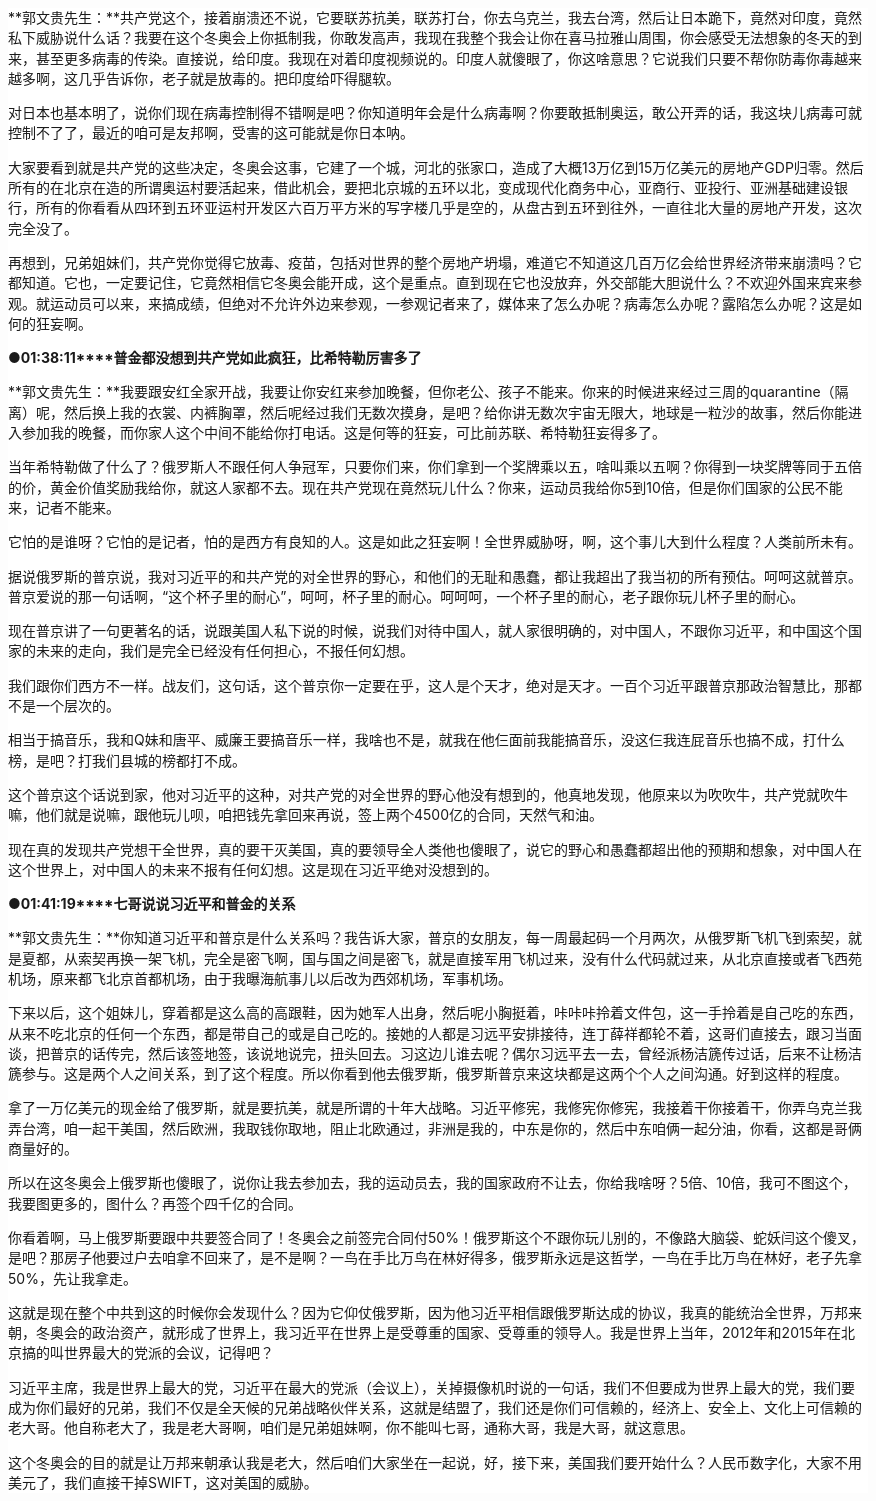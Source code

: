 **郭文贵先生：**共产党这个，接着崩溃还不说，它要联苏抗美，联苏打台，你去乌克兰，我去台湾，然后让日本跪下，竟然对印度，竟然私下威胁说什么话？我要在这个冬奥会上你抵制我，你敢发高声，我现在我整个我会让你在喜马拉雅山周围，你会感受无法想象的冬天的到来，甚至更多病毒的传染。直接说，给印度。我现在对着印度视频说的。印度人就傻眼了，你这啥意思？它说我们只要不帮你防毒你毒越来越多啊，这几乎告诉你，老子就是放毒的。把印度给吓得腿软。

对日本也基本明了，说你们现在病毒控制得不错啊是吧？你知道明年会是什么病毒啊？你要敢抵制奥运，敢公开弄的话，我这块儿病毒可就控制不了了，最近的咱可是友邦啊，受害的这可能就是你日本呐。

大家要看到就是共产党的这些决定，冬奥会这事，它建了一个城，河北的张家口，造成了大概13万亿到15万亿美元的房地产GDP归零。然后所有的在北京在造的所谓奥运村要活起来，借此机会，要把北京城的五环以北，变成现代化商务中心，亚商行、亚投行、亚洲基础建设银行，所有的你看看从四环到五环亚运村开发区六百万平方米的写字楼几乎是空的，从盘古到五环到往外，一直往北大量的房地产开发，这次完全没了。

再想到，兄弟姐妹们，共产党你觉得它放毒、疫苗，包括对世界的整个房地产坍塌，难道它不知道这几百万亿会给世界经济带来崩溃吗？它都知道。它也，一定要记住，它竟然相信它冬奥会能开成，这个是重点。直到现在它也没放弃，外交部能大胆说什么？不欢迎外国来宾来参观。就运动员可以来，来搞成绩，但绝对不允许外边来参观，一参观记者来了，媒体来了怎么办呢？病毒怎么办呢？露陷怎么办呢？这是如何的狂妄啊。

**●01:38:11****普金都没想到共产党如此疯狂，比希特勒厉害多了**

**郭文贵先生：**我要跟安红全家开战，我要让你安红来参加晚餐，但你老公、孩子不能来。你来的时候进来经过三周的quarantine（隔离）呢，然后换上我的衣裳、内裤胸罩，然后呢经过我们无数次摸身，是吧？给你讲无数次宇宙无限大，地球是一粒沙的故事，然后你能进入参加我的晚餐，而你家人这个中间不能给你打电话。这是何等的狂妄，可比前苏联、希特勒狂妄得多了。

当年希特勒做了什么了？俄罗斯人不跟任何人争冠军，只要你们来，你们拿到一个奖牌乘以五，啥叫乘以五啊？你得到一块奖牌等同于五倍的价，黄金价值奖励我给你，就这人家都不去。现在共产党现在竟然玩儿什么？你来，运动员我给你5到10倍，但是你们国家的公民不能来，记者不能来。

它怕的是谁呀？它怕的是记者，怕的是西方有良知的人。这是如此之狂妄啊！全世界威胁呀，啊，这个事儿大到什么程度？人类前所未有。

据说俄罗斯的普京说，我对习近平的和共产党的对全世界的野心，和他们的无耻和愚蠢，都让我超出了我当初的所有预估。呵呵这就普京。普京爱说的那一句话啊，“这个杯子里的耐心”，呵呵，杯子里的耐心。呵呵呵，一个杯子里的耐心，老子跟你玩儿杯子里的耐心。

现在普京讲了一句更著名的话，说跟美国人私下说的时候，说我们对待中国人，就人家很明确的，对中国人，不跟你习近平，和中国这个国家的未来的走向，我们是完全已经没有任何担心，不报任何幻想。

我们跟你们西方不一样。战友们，这句话，这个普京你一定要在乎，这人是个天才，绝对是天才。一百个习近平跟普京那政治智慧比，那都不是一个层次的。

相当于搞音乐，我和Q妹和唐平、威廉王要搞音乐一样，我啥也不是，就我在他仨面前我能搞音乐，没这仨我连屁音乐也搞不成，打什么榜，是吧？打我们县城的榜都打不成。

这个普京这个话说到家，他对习近平的这种，对共产党的对全世界的野心他没有想到的，他真地发现，他原来以为吹吹牛，共产党就吹牛嘛，他们就是说嘛，跟他玩儿呗，咱把钱先拿回来再说，签上两个4500亿的合同，天然气和油。

现在真的发现共产党想干全世界，真的要干灭美国，真的要领导全人类他也傻眼了，说它的野心和愚蠢都超出他的预期和想象，对中国人在这个世界上，对中国人的未来不报有任何幻想。这是现在习近平绝对没想到的。

**●01:41:19****七哥说说习近平和普金的关系**

**郭文贵先生：**你知道习近平和普京是什么关系吗？我告诉大家，普京的女朋友，每一周最起码一个月两次，从俄罗斯飞机飞到索契，就是夏都，从索契再换一架飞机，完全是密飞啊，国与国之间是密飞，就是直接军用飞机过来，没有什么代码就过来，从北京直接或者飞西苑机场，原来都飞北京首都机场，由于我曝海航事儿以后改为西郊机场，军事机场。

下来以后，这个姐妹儿，穿着都是这么高的高跟鞋，因为她军人出身，然后呢小胸挺着，咔咔咔拎着文件包，这一手拎着是自己吃的东西，从来不吃北京的任何一个东西，都是带自己的或是自己吃的。接她的人都是习远平安排接待，连丁薛祥都轮不着，这哥们直接去，跟习当面谈，把普京的话传完，然后该签地签，该说地说完，扭头回去。习这边儿谁去呢？偶尔习远平去一去，曾经派杨洁篪传过话，后来不让杨洁篪参与。这是两个人之间关系，到了这个程度。所以你看到他去俄罗斯，俄罗斯普京来这块都是这两个个人之间沟通。好到这样的程度。

拿了一万亿美元的现金给了俄罗斯，就是要抗美，就是所谓的十年大战略。习近平修宪，我修宪你修宪，我接着干你接着干，你弄乌克兰我弄台湾，咱一起干美国，然后欧洲，我取钱你取地，阻止北欧通过，非洲是我的，中东是你的，然后中东咱俩一起分油，你看，这都是哥俩商量好的。

所以在这冬奥会上俄罗斯也傻眼了，说你让我去参加去，我的运动员去，我的国家政府不让去，你给我啥呀？5倍、10倍，我可不图这个，我要图更多的，图什么？再签个四千亿的合同。

你看着啊，马上俄罗斯要跟中共要签合同了！冬奥会之前签完合同付50%！俄罗斯这个不跟你玩儿别的，不像路大脑袋、蛇妖闫这个傻叉，是吧？那房子他要过户去咱拿不回来了，是不是啊？一鸟在手比万鸟在林好得多，俄罗斯永远是这哲学，一鸟在手比万鸟在林好，老子先拿50%，先让我拿走。

这就是现在整个中共到这的时候你会发现什么？因为它仰仗俄罗斯，因为他习近平相信跟俄罗斯达成的协议，我真的能统治全世界，万邦来朝，冬奥会的政治资产，就形成了世界上，我习近平在世界上是受尊重的国家、受尊重的领导人。我是世界上当年，2012年和2015年在北京搞的叫世界最大的党派的会议，记得吧？

习近平主席，我是世界上最大的党，习近平在最大的党派（会议上），关掉摄像机时说的一句话，我们不但要成为世界上最大的党，我们要成为你们最好的兄弟，我们不仅是全天候的兄弟战略伙伴关系，这就是结盟了，我们还是你们可信赖的，经济上、安全上、文化上可信赖的老大哥。他自称老大了，我是老大哥啊，咱们是兄弟姐妹啊，你不能叫七哥，通称大哥，我是大哥，就这意思。

这个冬奥会的目的就是让万邦来朝承认我是老大，然后咱们大家坐在一起说，好，接下来，美国我们要开始什么？人民币数字化，大家不用美元了，我们直接干掉SWIFT，这对美国的威胁。
